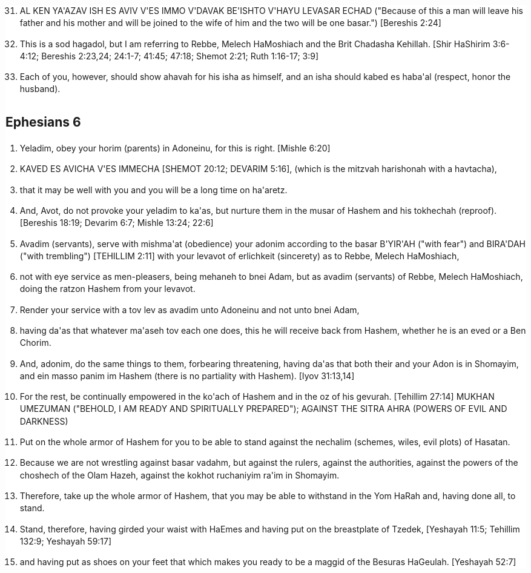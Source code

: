 31. AL KEN YA'AZAV ISH ES AVIV V'ES IMMO V'DAVAK BE'ISHTO V'HAYU LEVASAR ECHAD  ("Because of this a man will leave his father and his mother and will be joined to the wife of him and the two will be one basar.") [Bereshis 2:24]

32. This is a sod hagadol, but I am referring to Rebbe, Melech HaMoshiach and the Brit Chadasha Kehillah. [Shir HaShirim 3:6-4:12; Bereshis 2:23,24; 24:1-7; 41:45; 47:18; Shemot 2:21; Ruth 1:16-17; 3:9]

33. Each of you, however, should show ahavah for his isha as himself, and an isha should kabed es haba'al (respect, honor the husband).

## Ephesians 6

1. Yeladim, obey your horim (parents) in Adoneinu, for this is right. [Mishle 6:20]

2. KAVED ES AVICHA V'ES IMMECHA [SHEMOT 20:12; DEVARIM 5:16], (which is the mitzvah harishonah with a havtacha),

3. that it may be well with you and you will be a long time on ha'aretz.

4. And, Avot, do not provoke your yeladim to ka'as, but nurture them in the musar of Hashem and his tokhechah (reproof). [Bereshis 18:19; Devarim 6:7; Mishle 13:24; 22:6]

5. Avadim (servants), serve with mishma'at (obedience) your adonim according to the basar B'YIR'AH ("with fear") and BIRA'DAH ("with trembling") [TEHILLIM 2:11] with your levavot of erlichkeit (sincerety) as to Rebbe, Melech HaMoshiach,

6. not with eye service as men-pleasers, being mehaneh to bnei Adam, but as avadim (servants) of Rebbe, Melech HaMoshiach, doing the ratzon Hashem  from your levavot.

7. Render your service with a tov lev as avadim unto Adoneinu and not unto bnei Adam,

8. having da'as that whatever ma'aseh tov each one does, this he will receive back from Hashem, whether he is an eved or a Ben Chorim.

9. And, adonim, do the same things to them, forbearing threatening, having da'as that both their and your Adon is in Shomayim, and ein masso panim im Hashem (there is no partiality with Hashem). [Iyov 31:13,14]

10. For the rest, be continually empowered in the ko'ach of Hashem and in the oz of his gevurah. [Tehillim 27:14]
 MUKHAN UMEZUMAN ("BEHOLD, I AM READY AND SPIRITUALLY PREPARED"); AGAINST THE SITRA AHRA (POWERS OF EVIL AND DARKNESS)

11. Put on the whole armor of Hashem for you to be able to stand against the nechalim (schemes, wiles, evil plots) of Hasatan.

12. Because we are not wrestling against basar vadahm, but against the rulers, against the authorities, against the powers of the choshech of the Olam Hazeh, against the kokhot ruchaniyim ra'im in Shomayim.

13. Therefore, take up the whole armor of Hashem, that you may be able to withstand in the Yom HaRah and, having done all, to stand.

14. Stand, therefore, having girded your waist with HaEmes and having put on the breastplate of Tzedek, [Yeshayah 11:5; Tehillim 132:9; Yeshayah 59:17]

15. and having put as shoes on your feet that which makes you ready to be a maggid of the Besuras HaGeulah. [Yeshayah 52:7]
